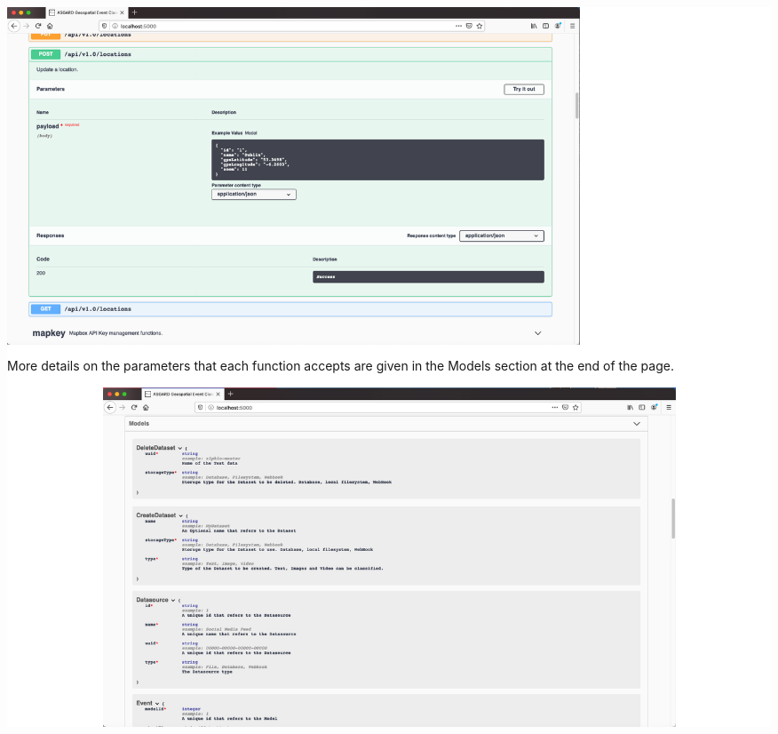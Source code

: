 <img src="images/API_1.png" align="center" width="75%">
</div>


More details on the parameters that each function accepts are given in the Models section at the end of the page.


<div align="center">
<img src="images/API_2.png" align="center" width="75%">
</div>
